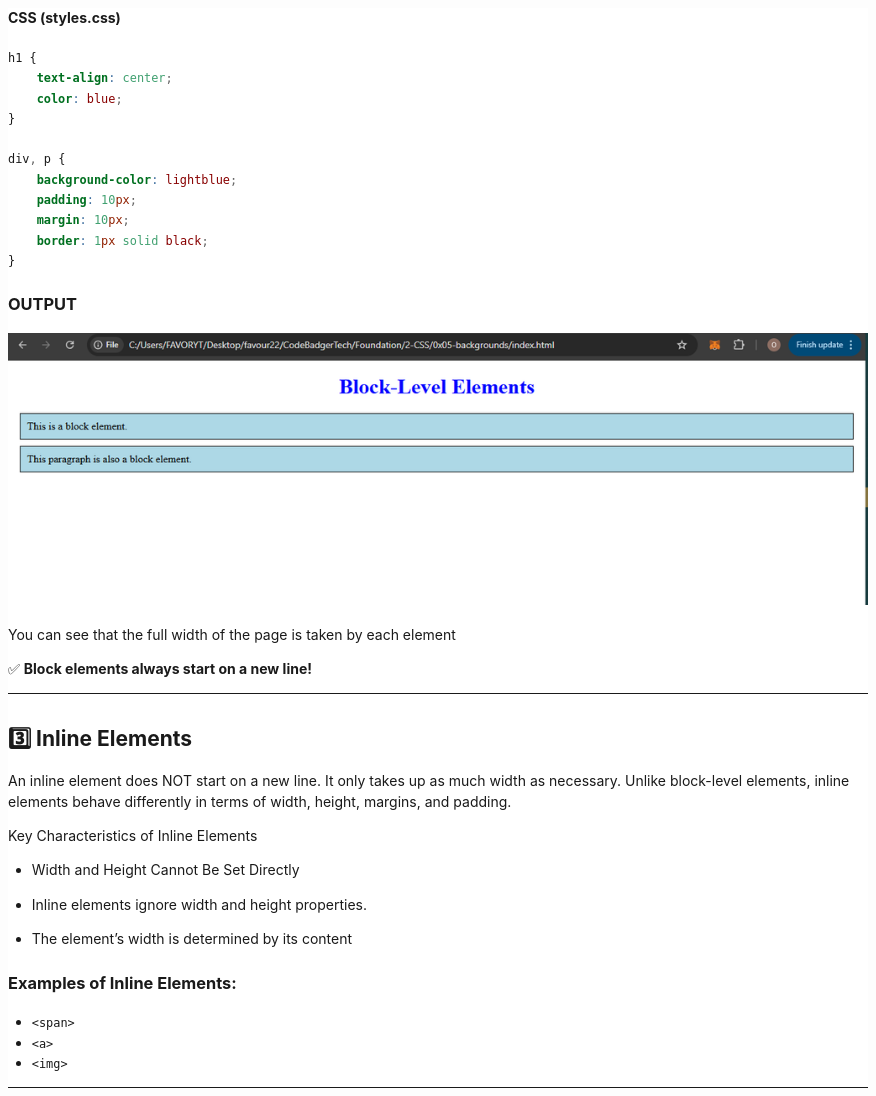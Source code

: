 #### **CSS (styles.css)**
```css
h1 {
    text-align: center;
    color: blue;
}

div, p {
    background-color: lightblue;
    padding: 10px;
    margin: 10px;
    border: 1px solid black;
}
```
### OUTPUT
![Description](./image/image1.png)

You can see that the full width of the page is taken by each element

✅ **Block elements always start on a new line!**

---

## **3️⃣ Inline Elements**
An inline element does NOT start on a new line. It only takes up as much width as necessary. Unlike block-level elements, inline elements behave differently in terms of width, height, margins, and padding.

Key Characteristics of Inline Elements
- Width and Height Cannot Be Set Directly

- Inline elements ignore width and height properties.

- The element’s width is determined by its content

### **Examples of Inline Elements:**  
- `<span>`
- `<a>`
- `<img>`

---